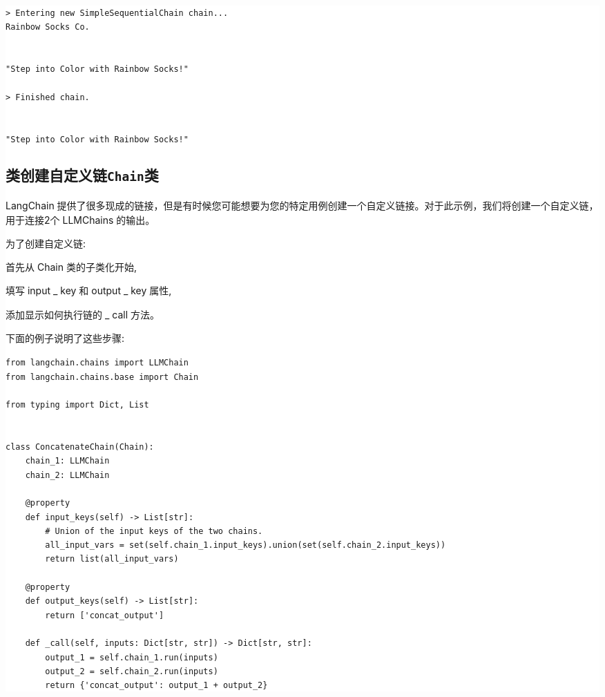 






```
> Entering new SimpleSequentialChain chain...
Rainbow Socks Co.


"Step into Color with Rainbow Socks!"

> Finished chain.


"Step into Color with Rainbow Socks!"

```








类创建自定义链`Chain`类
-------------------------------------------------------------------------------------------------------------------------------



LangChain 提供了很多现成的链接，但是有时候您可能想要为您的特定用例创建一个自定义链接。对于此示例，我们将创建一个自定义链，用于连接2个 LLMChains 的输出。

为了创建自定义链:

首先从 Chain 类的子类化开始,

填写 input _ key 和 output _ key 属性,

添加显示如何执行链的 _ call 方法。

下面的例子说明了这些步骤:
 







```
from langchain.chains import LLMChain
from langchain.chains.base import Chain

from typing import Dict, List


class ConcatenateChain(Chain):
    chain_1: LLMChain
    chain_2: LLMChain

    @property
    def input_keys(self) -> List[str]:
        # Union of the input keys of the two chains.
        all_input_vars = set(self.chain_1.input_keys).union(set(self.chain_2.input_keys))
        return list(all_input_vars)

    @property
    def output_keys(self) -> List[str]:
        return ['concat_output']

    def _call(self, inputs: Dict[str, str]) -> Dict[str, str]:
        output_1 = self.chain_1.run(inputs)
        output_2 = self.chain_2.run(inputs)
        return {'concat_output': output_1 + output_2}

```